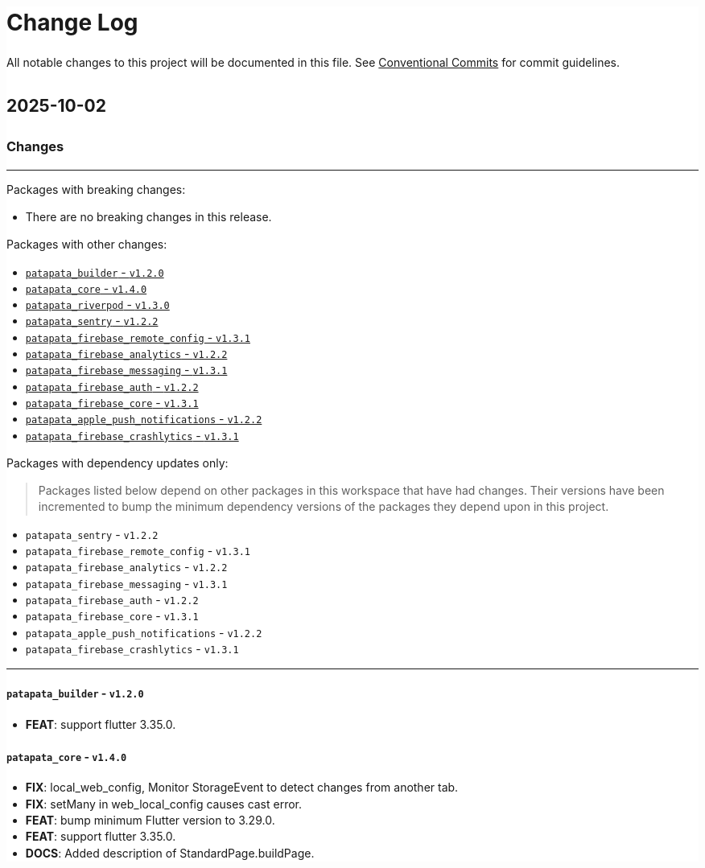 # Change Log

All notable changes to this project will be documented in this file.
See [Conventional Commits](https://conventionalcommits.org) for commit guidelines.

## 2025-10-02

### Changes

---

Packages with breaking changes:

 - There are no breaking changes in this release.

Packages with other changes:

 - [`patapata_builder` - `v1.2.0`](#patapata_builder---v120)
 - [`patapata_core` - `v1.4.0`](#patapata_core---v140)
 - [`patapata_riverpod` - `v1.3.0`](#patapata_riverpod---v130)
 - [`patapata_sentry` - `v1.2.2`](#patapata_sentry---v122)
 - [`patapata_firebase_remote_config` - `v1.3.1`](#patapata_firebase_remote_config---v131)
 - [`patapata_firebase_analytics` - `v1.2.2`](#patapata_firebase_analytics---v122)
 - [`patapata_firebase_messaging` - `v1.3.1`](#patapata_firebase_messaging---v131)
 - [`patapata_firebase_auth` - `v1.2.2`](#patapata_firebase_auth---v122)
 - [`patapata_firebase_core` - `v1.3.1`](#patapata_firebase_core---v131)
 - [`patapata_apple_push_notifications` - `v1.2.2`](#patapata_apple_push_notifications---v122)
 - [`patapata_firebase_crashlytics` - `v1.3.1`](#patapata_firebase_crashlytics---v131)

Packages with dependency updates only:

> Packages listed below depend on other packages in this workspace that have had changes. Their versions have been incremented to bump the minimum dependency versions of the packages they depend upon in this project.

 - `patapata_sentry` - `v1.2.2`
 - `patapata_firebase_remote_config` - `v1.3.1`
 - `patapata_firebase_analytics` - `v1.2.2`
 - `patapata_firebase_messaging` - `v1.3.1`
 - `patapata_firebase_auth` - `v1.2.2`
 - `patapata_firebase_core` - `v1.3.1`
 - `patapata_apple_push_notifications` - `v1.2.2`
 - `patapata_firebase_crashlytics` - `v1.3.1`

---

#### `patapata_builder` - `v1.2.0`

 - **FEAT**: support flutter 3.35.0.

#### `patapata_core` - `v1.4.0`

 - **FIX**: local_web_config, Monitor StorageEvent to detect changes from another tab.
 - **FIX**: setMany in web_local_config causes cast error.
 - **FEAT**: bump minimum Flutter version to 3.29.0.
 - **FEAT**: support flutter 3.35.0.
 - **DOCS**: Added description of StandardPage.buildPage.
